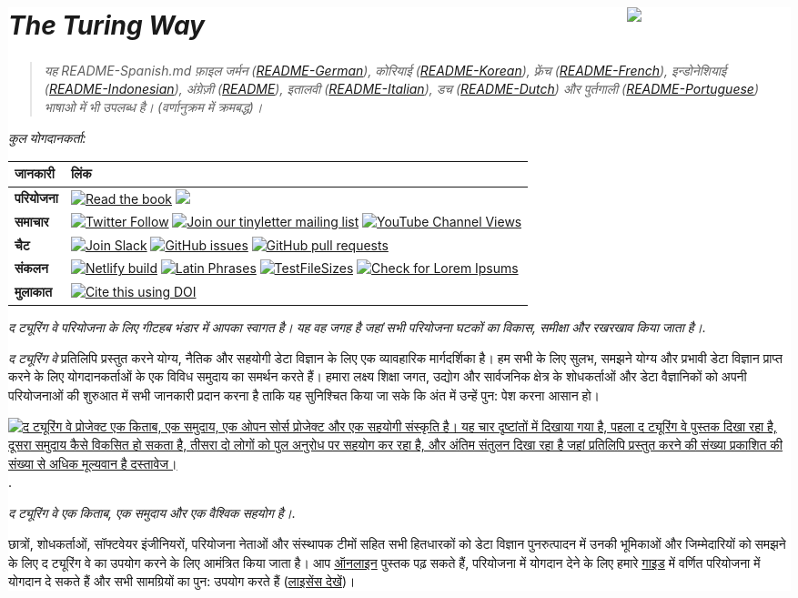 <a href="https://the-turing-way.netlify.app/welcome.html"><img src="../book/website/figures/logo/logo.jpg?raw=true)" width="180" align="Right" /></a>

# _The Turing Way_

>_यह README-Spanish.md फ़ाइल जर्मन ([README-German](README-German.md)), कोरियाई ([README-Korean](README-Korean.md)), फ़्रेंच ([README-French](README-French.md)), इन्डोनेशियाई ([README-Indonesian](README-Indonesian.md)), अंग्रेज़ी ([README](../README.md)), इतालवी ([README-Italian](README-Italian.md)), डच ([README-Dutch](README-Dutch.md)) और पुर्तगाली ([README-Portuguese](README-Portuguese.md)) भाषाओ में भी उपलब्ध है। (वर्णानुक्रम में क्रमबद्ध)।_

*कुल योगदानकर्ता:*

| जानकारी | लिंक |
| :--- | :--- |
| **परियोजना** | [![Read the book](https://img.shields.io/badge/read-the%20book-blue.svg)](https://the-turing-way.netlify.com) [![](https://img.shields.io/static/v1?label=TuringWay&message=I%20want%20to%20contribute!&color=yellow&logo=data%3Aimage%2Fpng%3Bbase64%2CiVBORw0KGgoAAAANSUhEUgAAABAAAAAQCAYAAAAf8%2F9hAAACYklEQVQ4jXXTy09TQRTH8f5VPhI1xoVxYURNAFcmRleaGDdGXQlKAYkLUARNfICoScGKpTyE3t5bkKD2AUQepUXB0gcgLTalD9rema8LKRVrT3I2k%2Fl95kwyY6BMfQiFqHaoVDlUBoJBZJl9hn8XRsIhqh0abd55tnWdrBA8WfBSpakMhUqhXUCJhKl2aLR65%2FEtLeGc%2BYoy5aHf46bX7cThctK%2BAw2HQkVAW41wzqHRMjNNRteR%2BQzGjg5udZtQ47FiO50gdLZ1nVbvPNUOFSUSxnB4sJ%2F0TjCTTjHk%2BoJl%2BRtqPEaL6zMH79Rw0dyDVVURqRgyn0EkN8jkshwZGsBQodgQyQ2kyDPsce859drjdqLRKE0D%2FZhHR5F6DpHc2B3%2FjF3BcFqxARIpBXXmt9ii67vAYDhIr8fNx0UfE3OzzC0sIHIpxNYqSPEHqFBsiFQMkU3h8vs5%2FvABTeNje6BCj%2FxcwzLlIZHYROq5v4EoIr2JyCbJ57Kobjd3u7o41v4I68pyCfTGrhSvUKHYAJD5bcTWGjKbJJdO4A8E6JyexP4rWgK8Vkb2AjK7hcxnmZybxfF9kff%2BhZJQofvXwhg7O4vAfU2l79ME79xOrjY3c9ZYVzZs8nvZf6%2BRQCRCTgiODg1iCK6vc6WtjZM1tzlRW8sNa99%2Fx64fH%2BNAQz0un49nfh%2BVmspAcKX4lKWUbMbjXOg2cf3Vy%2BLIoRWqekxc7nhB6%2FQ0lZqKJRBAyjKfKZFIcKixgVPPn3LTamFfUyPne7qp1Oz0Bn4g5d7vVAIUamJ2FqPZzCW7gvlHabBQvwE2XnlAiFRrOwAAAABJRU5ErkJggg%3D%3D)](https://github.com/alan-turing-institute/the-turing-way/blob/master/CONTRIBUTING.md) |
| **समाचार** | [![Twitter Follow](https://img.shields.io/twitter/follow/turingway?style=social)](https://twitter.com/turingway) [![Join our tinyletter mailing list](https://img.shields.io/badge/receive-our%20newsletter%20❤%EF%B8%8F-blueviolet.svg)](https://tinyletter.com/TuringWay)  [![YouTube Channel Views](https://img.shields.io/youtube/channel/views/UCPDxZv5BMzAw0mPobCbMNuA?style=social)](https://www.youtube.com/channel/UCPDxZv5BMzAw0mPobCbMNuA)  |
| **चैट** | [![Join Slack](https://img.shields.io/badge/Chat-on%20Slack-ff69b4)](https://join.slack.com/t/theturingway/shared_invite/zt-fn608gvb-h_ZSpoA29cCdUwR~TIqpBw) [![GitHub issues](https://img.shields.io/github/issues/alan-turing-institute/the-turing-way)](https://github.com/alan-turing-institute/the-turing-way/issues) [![GitHub pull requests](https://img.shields.io/github/issues-pr/alan-turing-institute/the-turing-way)](https://github.com/alan-turing-institute/the-turing-way/pulls) |
| **संकलन** | [![Netlify build](https://github.com/alan-turing-institute/the-turing-way/workflows/CI/badge.svg)](https://github.com/alan-turing-institute/the-turing-way/actions?query=workflow%3ACI+branch%3Amaster) [![Latin Phrases](https://github.com/alan-turing-institute/the-turing-way/workflows/Check%20for%20Latin%20Phrases/badge.svg)](https://github.com/alan-turing-institute/the-turing-way/actions?query=workflow%3A%22Check+for+Latin+Phrases%22+branch%3Amaster) [![TestFileSizes](https://github.com/alan-turing-institute/the-turing-way/workflows/TestFileSizes/badge.svg)](https://github.com/alan-turing-institute/the-turing-way/actions?query=workflow%3ATestFileSizes+branch%3Amaster) [![Check for Lorem Ipsums](https://github.com/alan-turing-institute/the-turing-way/workflows/Check%20for%20Lorem%20Ipsums/badge.svg)](https://github.com/alan-turing-institute/the-turing-way/actions?query=workflow%3A%22Check+for+Lorem+Ipsums%22+branch%3Amaster) |
| **मुलाकात** |  [![Cite this using DOI](https://zenodo.org/badge/DOI/10.5281/zenodo.3233853.svg)](https://doi.org/10.5281/zenodo.3233853) |

*द ट्यूरिंग वे परियोजना के लिए गीटहब भंडार में आपका स्वागत है। यह वह जगह है जहां सभी परियोजना घटकों का विकास, समीक्षा और रखरखाव किया जाता है।.*

_द ट्यूरिंग वे_ प्रतिलिपि प्रस्तुत करने योग्य, नैतिक और सहयोगी डेटा विज्ञान के लिए एक व्यावहारिक मार्गदर्शिका है। हम सभी के लिए सुलभ, समझने योग्य और प्रभावी डेटा विज्ञान प्राप्त करने के लिए योगदानकर्ताओं के एक विविध समुदाय का समर्थन करते हैं। हमारा लक्ष्य शिक्षा जगत, उद्योग और सार्वजनिक क्षेत्र के शोधकर्ताओं और डेटा वैज्ञानिकों को अपनी परियोजनाओं की शुरुआत में सभी जानकारी प्रदान करना है ताकि यह सुनिश्चित किया जा सके कि अंत में उन्हें पुन: पेश करना आसान हो।

[![द ट्यूरिंग वे प्रोजेक्ट एक किताब, एक समुदाय, एक ओपन सोर्स प्रोजेक्ट और एक सहयोगी संस्कृति है। यह चार दृष्टांतों में दिखाया गया है, पहला द ट्यूरिंग वे पुस्तक दिखा रहा है, दूसरा समुदाय कैसे विकसित हो सकता है, तीसरा दो लोगों को पुल अनुरोध पर सहयोग कर रहा है, और अंतिम संतुलन दिखा रहा है जहां प्रतिलिपि प्रस्तुत करने की संख्या प्रकाशित की संख्या से अधिक मूल्यवान है दस्तावेज।](../book/website/figures/README_imgs/README_turingway.png)](https://docs.google.com/presentation/d/13Nm8LcRW87ffxEugGEs5j6HKQEvhiuH8b7MfIdX7MpI/edit#slide=id.p1).

*द ट्यूरिंग वे एक किताब, एक समुदाय और एक वैश्विक सहयोग है।.*

छात्रों, शोधकर्ताओं, सॉफ्टवेयर इंजीनियरों, परियोजना नेताओं और संस्थापक टीमों सहित सभी हितधारकों को डेटा विज्ञान पुनरुत्पादन में उनकी भूमिकाओं और जिम्मेदारियों को समझने के लिए द ट्यूरिंग वे का उपयोग करने के लिए आमंत्रित किया जाता है।
आप [ऑनलाइन](https://github.com/alan-turing-institute/the-turing-way) पुस्तक पढ़ सकते हैं, परियोजना में योगदान देने के लिए हमारे [गाइड](https://github.com/alan-turing-institute/the-turing-way/blob/master/CONTRIBUTING.md) में वर्णित परियोजना में योगदान दे सकते हैं और सभी सामग्रियों का पुन: उपयोग करते हैं ([लाइसेंस देखें](https://github.com/alan-turing-institute/the-turing-way/blob/master/LICENSE.md))।
